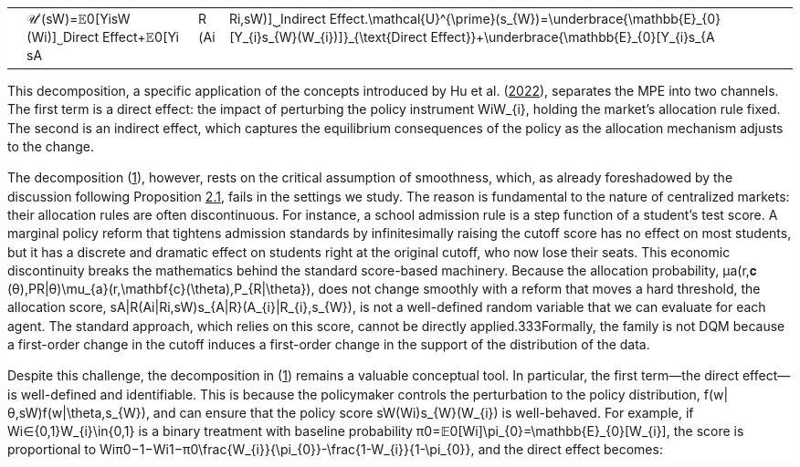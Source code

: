 |  |  |  |  |
| --- | --- | --- | --- |
|  | 𝒰′​(sW)=𝔼0​[Yi​sW​(Wi)]⏟Direct Effect+𝔼0​[Yi​sA|R​(Ai|Ri,sW)]⏟Indirect Effect.\mathcal{U}^{\prime}(s\_{W})=\underbrace{\mathbb{E}\_{0}[Y\_{i}s\_{W}(W\_{i})]}\_{\text{Direct Effect}}+\underbrace{\mathbb{E}\_{0}[Y\_{i}s\_{A|R}(A\_{i}|R\_{i},s\_{W})]}\_{\text{Indirect Effect}}. |  | (1) |

This decomposition, a specific application of the concepts introduced by Hu et al. ([2022](https://arxiv.org/html/2510.20032v1#bib.bib24)), separates the MPE into two channels. The first term is a direct effect: the impact of perturbing the policy instrument WiW\_{i}, holding the market’s allocation rule fixed. The second is an indirect effect, which captures the equilibrium consequences of the policy as the allocation mechanism adjusts to the change.

The decomposition ([1](https://arxiv.org/html/2510.20032v1#S3.E1 "In 3.1 A Score-Based Decomposition ‣ 3 The Marginal Policy Effect ‣ Evaluating Local Policies in Centralized MarketsWe thank Kevin Chen, Ramesh Johari, Lihua Lei, Evan Munro, Davide Viviano, and Stefan Wager for their feedback, which has greatly improved the paper. We also thank seminar participants at Harvard and Stanford, as well as conference participants at the 2024 Winter Meetings of the Econometric Society, and ACIC 2025. Wisse Rutgers acknowledges financial support from the Fundación Ramón Areces, the Maria de Maeztu Unit of Excellence CEX2020-001104-M, funded by MCIN/AEI/10.13039/501100011033, and CEMFI.")), however, rests on the critical assumption of smoothness, which, as already foreshadowed by the discussion following Proposition [2.1](https://arxiv.org/html/2510.20032v1#S2.Thmprop1 "Proposition 2.1 (Propagation of a Policy Perturbation). ‣ 2.2 From Policy to Likelihood: Tracing the Perturbation ‣ 2 Framework ‣ Evaluating Local Policies in Centralized MarketsWe thank Kevin Chen, Ramesh Johari, Lihua Lei, Evan Munro, Davide Viviano, and Stefan Wager for their feedback, which has greatly improved the paper. We also thank seminar participants at Harvard and Stanford, as well as conference participants at the 2024 Winter Meetings of the Econometric Society, and ACIC 2025. Wisse Rutgers acknowledges financial support from the Fundación Ramón Areces, the Maria de Maeztu Unit of Excellence CEX2020-001104-M, funded by MCIN/AEI/10.13039/501100011033, and CEMFI."), fails in the settings we study. The reason is fundamental to the nature of centralized markets: their allocation rules are often discontinuous. For instance, a school admission rule is a step function of a student’s test score. A marginal policy reform that tightens admission standards by infinitesimally raising the cutoff score has no effect on most students, but it has a discrete and dramatic effect on students right at the original cutoff, who now lose their seats. This economic discontinuity breaks the mathematics behind the standard score-based machinery. Because the allocation probability, μa​(r,𝐜​(θ),PR|θ)\mu\_{a}(r,\mathbf{c}(\theta),P\_{R|\theta}), does not change smoothly with a reform that moves a hard threshold, the allocation score, sA|R​(Ai|Ri,sW)s\_{A|R}(A\_{i}|R\_{i},s\_{W}), is not a well-defined random variable that we can evaluate for each agent. The standard approach, which relies on this score, cannot be directly applied.333Formally, the family is not DQM because a first-order change in the cutoff induces a first-order change in the support of the distribution of the data.

Despite this challenge, the decomposition in ([1](https://arxiv.org/html/2510.20032v1#S3.E1 "In 3.1 A Score-Based Decomposition ‣ 3 The Marginal Policy Effect ‣ Evaluating Local Policies in Centralized MarketsWe thank Kevin Chen, Ramesh Johari, Lihua Lei, Evan Munro, Davide Viviano, and Stefan Wager for their feedback, which has greatly improved the paper. We also thank seminar participants at Harvard and Stanford, as well as conference participants at the 2024 Winter Meetings of the Econometric Society, and ACIC 2025. Wisse Rutgers acknowledges financial support from the Fundación Ramón Areces, the Maria de Maeztu Unit of Excellence CEX2020-001104-M, funded by MCIN/AEI/10.13039/501100011033, and CEMFI.")) remains a valuable conceptual tool. In particular, the first term—the direct effect—is well-defined and identifiable. This is because the policymaker controls the perturbation to the policy distribution, f​(w|θ,sW)f(w|\theta,s\_{W}), and can ensure that the policy score sW​(Wi)s\_{W}(W\_{i}) is well-behaved. For example, if Wi∈{0,1}W\_{i}\in\{0,1\} is a binary treatment with baseline probability π0=𝔼0​[Wi]\pi\_{0}=\mathbb{E}\_{0}[W\_{i}], the score is proportional to Wiπ0−1−Wi1−π0\frac{W\_{i}}{\pi\_{0}}-\frac{1-W\_{i}}{1-\pi\_{0}}, and the direct effect becomes:
